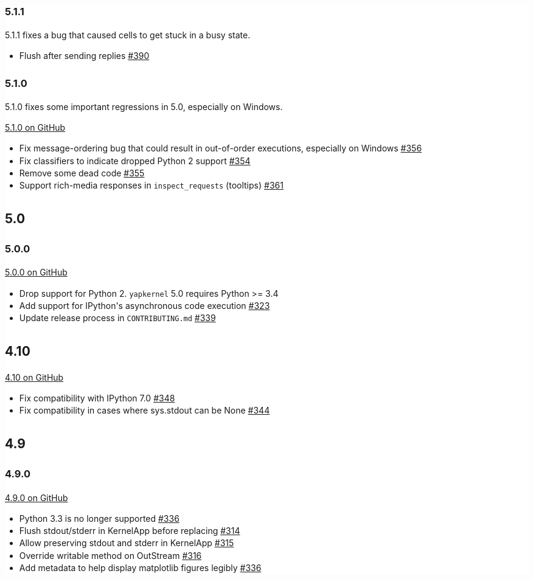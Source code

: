 ### 5.1.1

5.1.1 fixes a bug that caused cells to get stuck in a busy state.

* Flush after sending replies [#390](https://github.com/ipython/yapkernel/pull/390)

### 5.1.0

5.1.0 fixes some important regressions in 5.0, especially on Windows.

[5.1.0 on GitHub](https://github.com/ipython/yapkernel/milestones/5.1)

* Fix message-ordering bug that could result in out-of-order
    executions, especially on Windows [#356](https://github.com/ipython/yapkernel/pull/356)
* Fix classifiers to indicate dropped Python 2 support
    [#354](https://github.com/ipython/yapkernel/pull/354)
* Remove some dead code [#355](https://github.com/ipython/yapkernel/pull/355)
* Support rich-media responses in `inspect_requests` (tooltips)
    [#361](https://github.com/ipython/yapkernel/pull/361)

## 5.0

### 5.0.0

[5.0.0 on GitHub](https://github.com/ipython/yapkernel/milestones/5.0)

* Drop support for Python 2. `yapkernel` 5.0 requires Python \>= 3.4
* Add support for IPython\'s asynchronous code execution
    [#323](https://github.com/ipython/yapkernel/pull/323)
* Update release process in `CONTRIBUTING.md` [#339](https://github.com/ipython/yapkernel/pull/339)

## 4.10

[4.10 on GitHub](https://github.com/ipython/yapkernel/milestones/4.10)

* Fix compatibility with IPython 7.0 [#348](https://github.com/ipython/yapkernel/pull/348)
* Fix compatibility in cases where sys.stdout can be None
    [#344](https://github.com/ipython/yapkernel/pull/344)

## 4.9

### 4.9.0

[4.9.0 on GitHub](https://github.com/ipython/yapkernel/milestones/4.9)

* Python 3.3 is no longer supported [#336](https://github.com/ipython/yapkernel/pull/336)
* Flush stdout/stderr in KernelApp before replacing
    [#314](https://github.com/ipython/yapkernel/pull/314)
* Allow preserving stdout and stderr in KernelApp
    [#315](https://github.com/ipython/yapkernel/pull/315)
* Override writable method on OutStream [#316](https://github.com/ipython/yapkernel/pull/316)
* Add metadata to help display matplotlib figures legibly
    [#336](https://github.com/ipython/yapkernel/pull/336)

